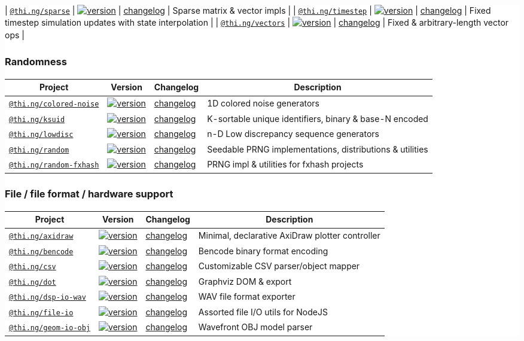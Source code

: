 | [`@thi.ng/sparse`](./packages/sparse)             | [![version](https://img.shields.io/npm/v/@thi.ng/sparse.svg)](https://www.npmjs.com/package/@thi.ng/sparse)             | [changelog](./packages/sparse/CHANGELOG.md)       | Sparse matrix & vector impls                               |
| [`@thi.ng/timestep`](./packages/timestep)         | [![version](https://img.shields.io/npm/v/@thi.ng/timestep.svg)](https://www.npmjs.com/package/@thi.ng/timestep)         | [changelog](./packages/timestep/CHANGELOG.md)     | Fixed timestep simulation updates with state interpolation |
| [`@thi.ng/vectors`](./packages/vectors)           | [![version](https://img.shields.io/npm/v/@thi.ng/vectors.svg)](https://www.npmjs.com/package/@thi.ng/vectors)           | [changelog](./packages/vectors/CHANGELOG.md)      | Fixed & arbitrary-length vector ops                        |

### Randomness

| Project                                             | Version                                                                                                                   | Changelog                                          | Description                                              |
|-----------------------------------------------------|---------------------------------------------------------------------------------------------------------------------------|----------------------------------------------------|----------------------------------------------------------|
| [`@thi.ng/colored-noise`](./packages/colored-noise) | [![version](https://img.shields.io/npm/v/@thi.ng/colored-noise.svg)](https://www.npmjs.com/package/@thi.ng/colored-noise) | [changelog](./packages/colored-noise/CHANGELOG.md) | 1D colored noise generators                              |
| [`@thi.ng/ksuid`](./packages/ksuid)                 | [![version](https://img.shields.io/npm/v/@thi.ng/ksuid.svg)](https://www.npmjs.com/package/@thi.ng/ksuid)                 | [changelog](./packages/ksuid/CHANGELOG.md)         | K-sortable unique identifiers, binary & base-N encoded   |
| [`@thi.ng/lowdisc`](./packages/lowdisc)             | [![version](https://img.shields.io/npm/v/@thi.ng/lowdisc.svg)](https://www.npmjs.com/package/@thi.ng/lowdisc)             | [changelog](./packages/lowdisc/CHANGELOG.md)       | n-D Low discrepancy sequence generators                  |
| [`@thi.ng/random`](./packages/random)               | [![version](https://img.shields.io/npm/v/@thi.ng/random.svg)](https://www.npmjs.com/package/@thi.ng/random)               | [changelog](./packages/random/CHANGELOG.md)        | Seedable PRNG implementations, distributions & utilities |
| [`@thi.ng/random-fxhash`](./packages/random-fxhash) | [![version](https://img.shields.io/npm/v/@thi.ng/random-fxhash.svg)](https://www.npmjs.com/package/@thi.ng/random-fxhash) | [changelog](./packages/random-fxhash/CHANGELOG.md) | PRNG impl & utilities for fxhash projects                |

### File / file format / hardware support

| Project                                                     | Version                                                                                                                           | Changelog                                              | Description                                     |
|-------------------------------------------------------------|-----------------------------------------------------------------------------------------------------------------------------------|--------------------------------------------------------|-------------------------------------------------|
| [`@thi.ng/axidraw`](./packages/axidraw)                     | [![version](https://img.shields.io/npm/v/@thi.ng/axidraw.svg)](https://www.npmjs.com/package/@thi.ng/axidraw)                     | [changelog](./packages/axidraw/CHANGELOG.md)           | Minimal, declarative AxiDraw plotter controller |
| [`@thi.ng/bencode`](./packages/bencode)                     | [![version](https://img.shields.io/npm/v/@thi.ng/bencode.svg)](https://www.npmjs.com/package/@thi.ng/bencode)                     | [changelog](./packages/bencode/CHANGELOG.md)           | Bencode binary format encoding                  |
| [`@thi.ng/csv`](./packages/csv)                             | [![version](https://img.shields.io/npm/v/@thi.ng/csv.svg)](https://www.npmjs.com/package/@thi.ng/csv)                             | [changelog](./packages/csv/CHANGELOG.md)               | Customizable CSV parser/object mapper           |
| [`@thi.ng/dot`](./packages/dot)                             | [![version](https://img.shields.io/npm/v/@thi.ng/dot.svg)](https://www.npmjs.com/package/@thi.ng/dot)                             | [changelog](./packages/dot/CHANGELOG.md)               | Graphviz DOM & export                           |
| [`@thi.ng/dsp-io-wav`](./packages/dsp-io-wav)               | [![version](https://img.shields.io/npm/v/@thi.ng/dsp-io-wav.svg)](https://www.npmjs.com/package/@thi.ng/dsp-io-wav)               | [changelog](./packages/dsp-io-wav/CHANGELOG.md)        | WAV file format exporter                        |
| [`@thi.ng/file-io`](./packages/file-io)                     | [![version](https://img.shields.io/npm/v/@thi.ng/file-io.svg)](https://www.npmjs.com/package/@thi.ng/file-io)                     | [changelog](./packages/file-io/CHANGELOG.md)           | Assorted file I/O utils for NodeJS              |
| [`@thi.ng/geom-io-obj`](./packages/geom-io-obj)             | [![version](https://img.shields.io/npm/v/@thi.ng/geom-io-obj.svg)](https://www.npmjs.com/package/@thi.ng/geom-io-obj)             | [changelog](./packages/geom-io-obj/CHANGELOG.md)       | Wavefront OBJ model parser                      |